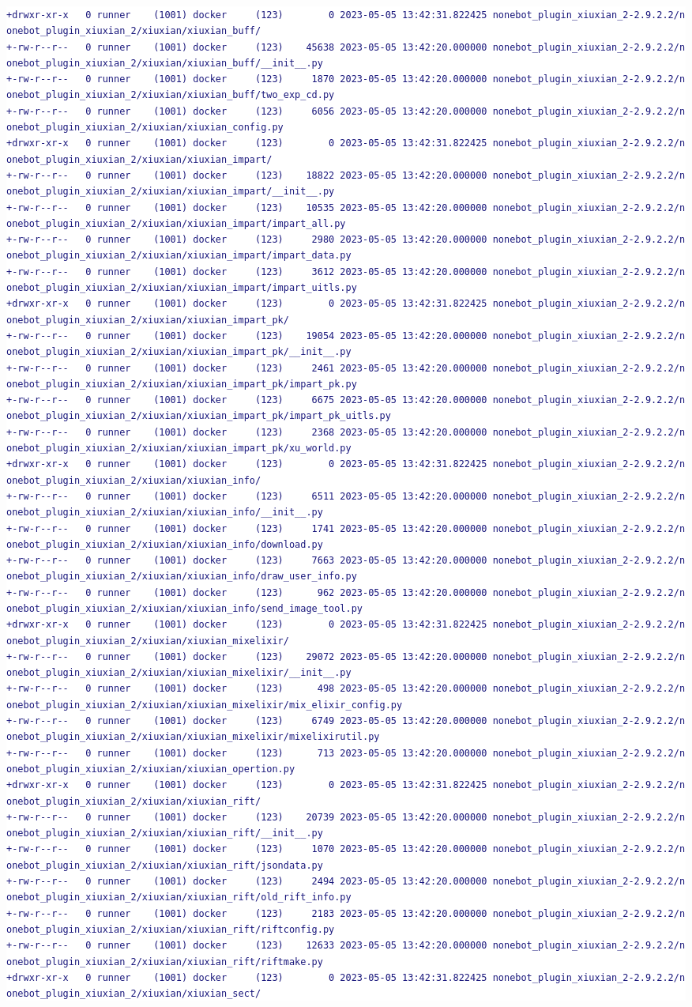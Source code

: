 ```diff
+drwxr-xr-x   0 runner    (1001) docker     (123)        0 2023-05-05 13:42:31.822425 nonebot_plugin_xiuxian_2-2.9.2.2/nonebot_plugin_xiuxian_2/xiuxian/xiuxian_buff/
+-rw-r--r--   0 runner    (1001) docker     (123)    45638 2023-05-05 13:42:20.000000 nonebot_plugin_xiuxian_2-2.9.2.2/nonebot_plugin_xiuxian_2/xiuxian/xiuxian_buff/__init__.py
+-rw-r--r--   0 runner    (1001) docker     (123)     1870 2023-05-05 13:42:20.000000 nonebot_plugin_xiuxian_2-2.9.2.2/nonebot_plugin_xiuxian_2/xiuxian/xiuxian_buff/two_exp_cd.py
+-rw-r--r--   0 runner    (1001) docker     (123)     6056 2023-05-05 13:42:20.000000 nonebot_plugin_xiuxian_2-2.9.2.2/nonebot_plugin_xiuxian_2/xiuxian/xiuxian_config.py
+drwxr-xr-x   0 runner    (1001) docker     (123)        0 2023-05-05 13:42:31.822425 nonebot_plugin_xiuxian_2-2.9.2.2/nonebot_plugin_xiuxian_2/xiuxian/xiuxian_impart/
+-rw-r--r--   0 runner    (1001) docker     (123)    18822 2023-05-05 13:42:20.000000 nonebot_plugin_xiuxian_2-2.9.2.2/nonebot_plugin_xiuxian_2/xiuxian/xiuxian_impart/__init__.py
+-rw-r--r--   0 runner    (1001) docker     (123)    10535 2023-05-05 13:42:20.000000 nonebot_plugin_xiuxian_2-2.9.2.2/nonebot_plugin_xiuxian_2/xiuxian/xiuxian_impart/impart_all.py
+-rw-r--r--   0 runner    (1001) docker     (123)     2980 2023-05-05 13:42:20.000000 nonebot_plugin_xiuxian_2-2.9.2.2/nonebot_plugin_xiuxian_2/xiuxian/xiuxian_impart/impart_data.py
+-rw-r--r--   0 runner    (1001) docker     (123)     3612 2023-05-05 13:42:20.000000 nonebot_plugin_xiuxian_2-2.9.2.2/nonebot_plugin_xiuxian_2/xiuxian/xiuxian_impart/impart_uitls.py
+drwxr-xr-x   0 runner    (1001) docker     (123)        0 2023-05-05 13:42:31.822425 nonebot_plugin_xiuxian_2-2.9.2.2/nonebot_plugin_xiuxian_2/xiuxian/xiuxian_impart_pk/
+-rw-r--r--   0 runner    (1001) docker     (123)    19054 2023-05-05 13:42:20.000000 nonebot_plugin_xiuxian_2-2.9.2.2/nonebot_plugin_xiuxian_2/xiuxian/xiuxian_impart_pk/__init__.py
+-rw-r--r--   0 runner    (1001) docker     (123)     2461 2023-05-05 13:42:20.000000 nonebot_plugin_xiuxian_2-2.9.2.2/nonebot_plugin_xiuxian_2/xiuxian/xiuxian_impart_pk/impart_pk.py
+-rw-r--r--   0 runner    (1001) docker     (123)     6675 2023-05-05 13:42:20.000000 nonebot_plugin_xiuxian_2-2.9.2.2/nonebot_plugin_xiuxian_2/xiuxian/xiuxian_impart_pk/impart_pk_uitls.py
+-rw-r--r--   0 runner    (1001) docker     (123)     2368 2023-05-05 13:42:20.000000 nonebot_plugin_xiuxian_2-2.9.2.2/nonebot_plugin_xiuxian_2/xiuxian/xiuxian_impart_pk/xu_world.py
+drwxr-xr-x   0 runner    (1001) docker     (123)        0 2023-05-05 13:42:31.822425 nonebot_plugin_xiuxian_2-2.9.2.2/nonebot_plugin_xiuxian_2/xiuxian/xiuxian_info/
+-rw-r--r--   0 runner    (1001) docker     (123)     6511 2023-05-05 13:42:20.000000 nonebot_plugin_xiuxian_2-2.9.2.2/nonebot_plugin_xiuxian_2/xiuxian/xiuxian_info/__init__.py
+-rw-r--r--   0 runner    (1001) docker     (123)     1741 2023-05-05 13:42:20.000000 nonebot_plugin_xiuxian_2-2.9.2.2/nonebot_plugin_xiuxian_2/xiuxian/xiuxian_info/download.py
+-rw-r--r--   0 runner    (1001) docker     (123)     7663 2023-05-05 13:42:20.000000 nonebot_plugin_xiuxian_2-2.9.2.2/nonebot_plugin_xiuxian_2/xiuxian/xiuxian_info/draw_user_info.py
+-rw-r--r--   0 runner    (1001) docker     (123)      962 2023-05-05 13:42:20.000000 nonebot_plugin_xiuxian_2-2.9.2.2/nonebot_plugin_xiuxian_2/xiuxian/xiuxian_info/send_image_tool.py
+drwxr-xr-x   0 runner    (1001) docker     (123)        0 2023-05-05 13:42:31.822425 nonebot_plugin_xiuxian_2-2.9.2.2/nonebot_plugin_xiuxian_2/xiuxian/xiuxian_mixelixir/
+-rw-r--r--   0 runner    (1001) docker     (123)    29072 2023-05-05 13:42:20.000000 nonebot_plugin_xiuxian_2-2.9.2.2/nonebot_plugin_xiuxian_2/xiuxian/xiuxian_mixelixir/__init__.py
+-rw-r--r--   0 runner    (1001) docker     (123)      498 2023-05-05 13:42:20.000000 nonebot_plugin_xiuxian_2-2.9.2.2/nonebot_plugin_xiuxian_2/xiuxian/xiuxian_mixelixir/mix_elixir_config.py
+-rw-r--r--   0 runner    (1001) docker     (123)     6749 2023-05-05 13:42:20.000000 nonebot_plugin_xiuxian_2-2.9.2.2/nonebot_plugin_xiuxian_2/xiuxian/xiuxian_mixelixir/mixelixirutil.py
+-rw-r--r--   0 runner    (1001) docker     (123)      713 2023-05-05 13:42:20.000000 nonebot_plugin_xiuxian_2-2.9.2.2/nonebot_plugin_xiuxian_2/xiuxian/xiuxian_opertion.py
+drwxr-xr-x   0 runner    (1001) docker     (123)        0 2023-05-05 13:42:31.822425 nonebot_plugin_xiuxian_2-2.9.2.2/nonebot_plugin_xiuxian_2/xiuxian/xiuxian_rift/
+-rw-r--r--   0 runner    (1001) docker     (123)    20739 2023-05-05 13:42:20.000000 nonebot_plugin_xiuxian_2-2.9.2.2/nonebot_plugin_xiuxian_2/xiuxian/xiuxian_rift/__init__.py
+-rw-r--r--   0 runner    (1001) docker     (123)     1070 2023-05-05 13:42:20.000000 nonebot_plugin_xiuxian_2-2.9.2.2/nonebot_plugin_xiuxian_2/xiuxian/xiuxian_rift/jsondata.py
+-rw-r--r--   0 runner    (1001) docker     (123)     2494 2023-05-05 13:42:20.000000 nonebot_plugin_xiuxian_2-2.9.2.2/nonebot_plugin_xiuxian_2/xiuxian/xiuxian_rift/old_rift_info.py
+-rw-r--r--   0 runner    (1001) docker     (123)     2183 2023-05-05 13:42:20.000000 nonebot_plugin_xiuxian_2-2.9.2.2/nonebot_plugin_xiuxian_2/xiuxian/xiuxian_rift/riftconfig.py
+-rw-r--r--   0 runner    (1001) docker     (123)    12633 2023-05-05 13:42:20.000000 nonebot_plugin_xiuxian_2-2.9.2.2/nonebot_plugin_xiuxian_2/xiuxian/xiuxian_rift/riftmake.py
+drwxr-xr-x   0 runner    (1001) docker     (123)        0 2023-05-05 13:42:31.822425 nonebot_plugin_xiuxian_2-2.9.2.2/nonebot_plugin_xiuxian_2/xiuxian/xiuxian_sect/
```